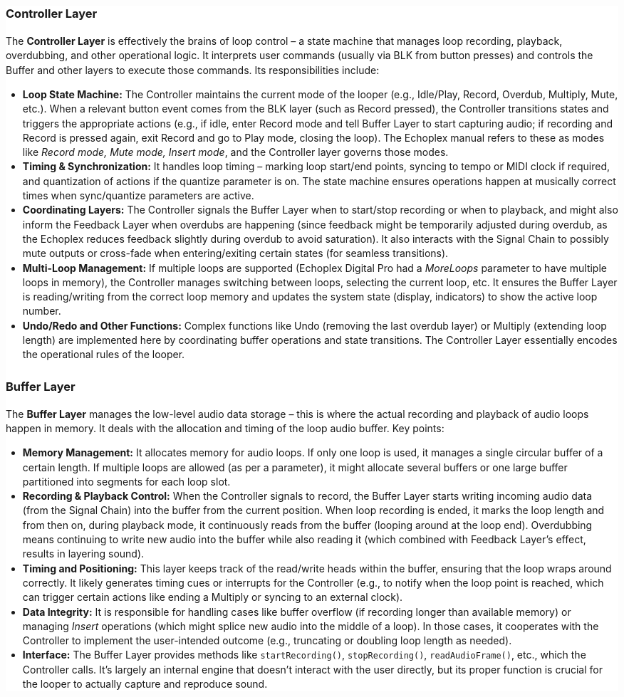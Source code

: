 ### Controller Layer

The **Controller Layer** is effectively the brains of loop control – a state machine that manages loop recording, playback, overdubbing, and other operational logic. It interprets user commands (usually via BLK from button presses) and controls the Buffer and other layers to execute those commands. Its responsibilities include:

- **Loop State Machine:** The Controller maintains the current mode of the looper (e.g., Idle/Play, Record, Overdub, Multiply, Mute, etc.). When a relevant button event comes from the BLK layer (such as Record pressed), the Controller transitions states and triggers the appropriate actions (e.g., if idle, enter Record mode and tell Buffer Layer to start capturing audio; if recording and Record is pressed again, exit Record and go to Play mode, closing the loop). The Echoplex manual refers to these as modes like *Record mode, Mute mode, Insert mode*, and the Controller layer governs those modes.
- **Timing & Synchronization:** It handles loop timing – marking loop start/end points, syncing to tempo or MIDI clock if required, and quantization of actions if the quantize parameter is on. The state machine ensures operations happen at musically correct times when sync/quantize parameters are active.
- **Coordinating Layers:** The Controller signals the Buffer Layer when to start/stop recording or when to playback, and might also inform the Feedback Layer when overdubs are happening (since feedback might be temporarily adjusted during overdub, as the Echoplex reduces feedback slightly during overdub to avoid saturation). It also interacts with the Signal Chain to possibly mute outputs or cross-fade when entering/exiting certain states (for seamless transitions).
- **Multi-Loop Management:** If multiple loops are supported (Echoplex Digital Pro had a *MoreLoops* parameter to have multiple loops in memory), the Controller manages switching between loops, selecting the current loop, etc. It ensures the Buffer Layer is reading/writing from the correct loop memory and updates the system state (display, indicators) to show the active loop number.
- **Undo/Redo and Other Functions:** Complex functions like Undo (removing the last overdub layer) or Multiply (extending loop length) are implemented here by coordinating buffer operations and state transitions. The Controller Layer essentially encodes the operational rules of the looper.

### Buffer Layer

The **Buffer Layer** manages the low-level audio data storage – this is where the actual recording and playback of audio loops happen in memory. It deals with the allocation and timing of the loop audio buffer. Key points:

- **Memory Management:** It allocates memory for audio loops. If only one loop is used, it manages a single circular buffer of a certain length. If multiple loops are allowed (as per a parameter), it might allocate several buffers or one large buffer partitioned into segments for each loop slot.
- **Recording & Playback Control:** When the Controller signals to record, the Buffer Layer starts writing incoming audio data (from the Signal Chain) into the buffer from the current position. When loop recording is ended, it marks the loop length and from then on, during playback mode, it continuously reads from the buffer (looping around at the loop end). Overdubbing means continuing to write new audio into the buffer while also reading it (which combined with Feedback Layer’s effect, results in layering sound).
- **Timing and Positioning:** This layer keeps track of the read/write heads within the buffer, ensuring that the loop wraps around correctly. It likely generates timing cues or interrupts for the Controller (e.g., to notify when the loop point is reached, which can trigger certain actions like ending a Multiply or syncing to an external clock).
- **Data Integrity:** It is responsible for handling cases like buffer overflow (if recording longer than available memory) or managing *Insert* operations (which might splice new audio into the middle of a loop). In those cases, it cooperates with the Controller to implement the user-intended outcome (e.g., truncating or doubling loop length as needed).
- **Interface:** The Buffer Layer provides methods like `startRecording()`, `stopRecording()`, `readAudioFrame()`, etc., which the Controller calls. It’s largely an internal engine that doesn’t interact with the user directly, but its proper function is crucial for the looper to actually capture and reproduce sound.
